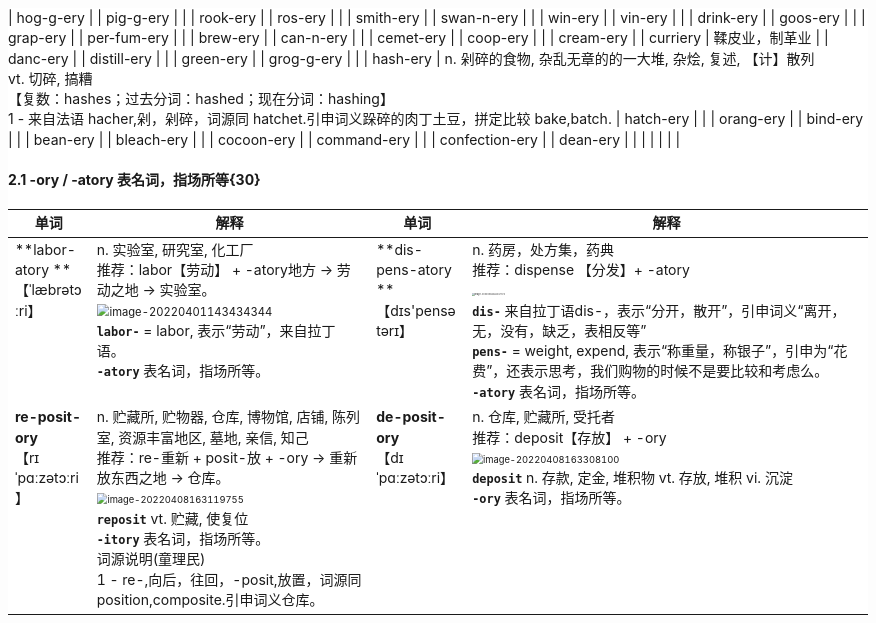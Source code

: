 | hog-g-ery                                           |                                                              | pig-g-ery                                       |                                                              |
| rook-ery                                            |                                                              | ros-ery                                         |                                                              |
| smith-ery                                           |                                                              | swan-n-ery                                      |                                                              |
| win-ery                                             |                                                              | vin-ery                                         |                                                              |
| drink-ery                                           |                                                              | goos-ery                                        |                                                              |
| grap-ery                                            |                                                              | per-fum-ery                                     |                                                              |
| brew-ery                                            |                                                              | can-n-ery                                       |                                                              |
| cemet-ery                                           |                                                              | coop-ery                                        |                                                              |
| cream-ery                                           |                                                              | curriery                                        | 鞣皮业，制革业                                               |
| danc-ery                                            |                                                              | distill-ery                                     |                                                              |
| green-ery                                           |                                                              | grog-g-ery                                      |                                                              |
| hash-ery                                            | n. 剁碎的食物, 杂乱无章的的一大堆, 杂烩, 复述, 【计】散列<br/>vt. 切碎, 搞糟<br/>【复数：hashes；过去分词：hashed；现在分词：hashing】<br />1 - 来自法语 hacher,剁，剁碎，词源同 hatchet.引申词义跺碎的肉丁土豆，拼定比较 bake,batch. | hatch-ery                                       |                                                              |
| orang-ery                                           |                                                              | bind-ery                                        |                                                              |
| bean-ery                                            |                                                              | bleach-ery                                      |                                                              |
| cocoon-ery                                          |                                                              | command-ery                                     |                                                              |
| confection-ery                                      |                                                              | dean-ery                                        |                                                              |
|                                                     |                                                              |                                                 |                                                              |



#### 2.1 -ory / -atory  表名词，指场所等{30}

| 单词                                                         | 解释                                                         | 单词                                       | 解释                                                         |
| ------------------------------------------------------------ | ------------------------------------------------------------ | ------------------------------------------ | ------------------------------------------------------------ |
| **labor-atory **<br />【ˈlæbrətɔːri】                        | n. 实验室, 研究室, 化工厂<br/>推荐：labor【劳动】 + -atory地方 → 劳动之地 → 实验室。<br/><img src="./images/image-20220401143434344.png" alt="image-20220401143434344" style="zoom:80%;" /><br/>**`labor-`** = labor, 表示“劳动”，来自拉丁语。<br/>**`-atory`** 表名词，指场所等。 | **dis-pens-atory **<br />【dɪs'pensətərɪ】 | n. 药房，处方集，药典<br/>推荐：dispense 【分发】+ -atory<br/><img src="./images/image-20220408161237721.png" alt="image-20220408161237721" style="zoom: 15%;" /><br/>**`dis-`** 来自拉丁语dis-，表示“分开，散开”，引申词义“离开，无，没有，缺乏，表相反等”<br/>**`pens-`** = weight, expend, 表示“称重量，称银子”，引申为“花费”，还表示思考，我们购物的时候不是要比较和考虑么。<br/>**`-atory`** 表名词，指场所等。 |
| **re-posit-ory**                      <br />【rɪˈpɑːzətɔːri】 | n. 贮藏所, 贮物器, 仓库, 博物馆, 店铺, 陈列室, 资源丰富地区, 墓地, 亲信, 知己<br/>推荐：re-重新 + posit-放 + -ory → 重新放东西之地 → 仓库。<br/><img src="./images/image-20220408163119755.png" alt="image-20220408163119755" style="zoom:67%;" /><br/>**`reposit`** vt. 贮藏, 使复位<br/>**`-itory`** 表名词，指场所等。<br/>词源说明(童理民)  <br/>1 - re-,向后，往回，-posit,放置，词源同 position,composite.引申词义仓库。 | **de-posit-ory**<br />【dɪˈpɑːzətɔːri】    | n. 仓库, 贮藏所, 受托者<br/>推荐：deposit【存放】 + -ory<br/><img src="./images/image-20220408163308100.png" alt="image-20220408163308100" style="zoom:67%;" /><br/>**`deposit`** n. 存款, 定金, 堆积物 vt. 存放, 堆积 vi. 沉淀<br/>**`-ory`** 表名词，指场所等。 |